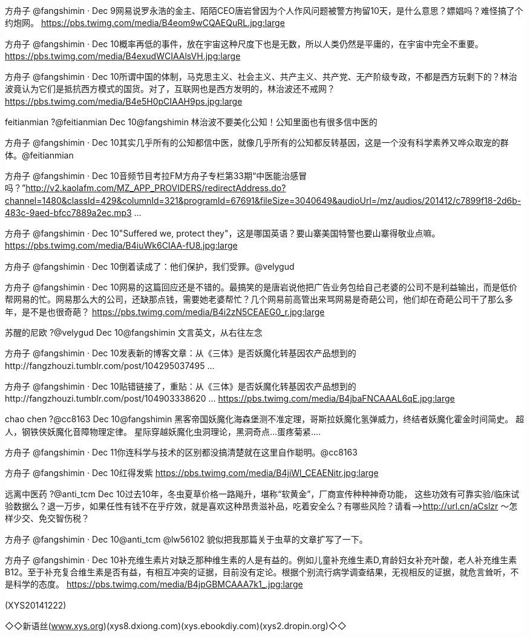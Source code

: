 方舟子 @fangshimin  ·  Dec 9网易说罗永浩的金主、陌陌CEO唐岩曾因为个人作风问题被警方拘留10天，是什么意思？嫖娼吗？难怪搞了个约炮网。 https://pbs.twimg.com/media/B4eom9wCQAEQuRL.jpg:large

方舟子 @fangshimin  ·  Dec 10概率再低的事件，放在宇宙这种尺度下也是无数，所以人类仍然是平庸的，在宇宙中完全不重要。 https://pbs.twimg.com/media/B4exudWCIAAlsVH.jpg:large

方舟子 @fangshimin  ·  Dec 10所谓中国的体制，马克思主义、社会主义、共产主义、共产党、无产阶级专政，不都是西方玩剩下的？林治波竟认为它们是抵抗西方模式的国货。对了，互联网也是西方发明的，林治波还不戒网？https://pbs.twimg.com/media/B4e5H0pCIAAH9ps.jpg:large

feitianmian ?@feitianmian  Dec 10@fangshimin 林治波不要美化公知！公知里面也有很多信中医的

方舟子 @fangshimin  ·  Dec 10其实几乎所有的公知都信中医，就像几乎所有的公知都反转基因，这是一个没有科学素养又哗众取宠的群体。@feitianmian

方舟子 @fangshimin  ·  Dec 10音频节目考拉FM方舟子专栏第33期“中医能治感冒吗？”http://v2.kaolafm.com/MZ_APP_PROVIDERS/redirectAddress.do?channel=1480&classId=429&columnId=321&programId=67691&fileSize=3040649&audioUrl=/mz/audios/201412/c7899f18-2d6b-483c-9aed-bfcc7889a2ec.mp3 …

方舟子 @fangshimin  ·  Dec 10"Suffered we, protect they"，这是哪国英语？要山寨美国特警也要山寨得敬业点嘛。 https://pbs.twimg.com/media/B4iuWk6CIAA-fU8.jpg:large

方舟子 @fangshimin  ·  Dec 10倒着读成了：他们保护，我们受罪。@velygud

方舟子 @fangshimin  ·  Dec 10网易的这篇回应还是不错的。最搞笑的是唐岩说他把广告业务包给自己老婆的公司不是利益输出，而是低价帮网易的忙。网易那么大的公司，还缺那点钱，需要她老婆帮忙？几个网易前高管出来骂网易是奇葩公司，他们却在奇葩公司干了那么多年，是不是也很奇葩？ https://pbs.twimg.com/media/B4i2zN5CEAEG0_r.jpg:large

苏醒的尼欧 ?@velygud  Dec 10@fangshimin 文言英文，从右往左念

方舟子 @fangshimin  ·  Dec 10发表新的博客文章：从《三体》是否妖魔化转基因农产品想到的http://fangzhouzi.tumblr.com/post/104295037495 …

方舟子 @fangshimin  ·  Dec 10贴错链接了，重贴：从《三体》是否妖魔化转基因农产品想到的http://fangzhouzi.tumblr.com/post/104903338620 … https://pbs.twimg.com/media/B4jbaFNCAAAL6qE.jpg:large

chao chen ?@cc8163  Dec 10@fangshimin 黑客帝国妖魔化海森堡测不准定理，哥斯拉妖魔化氢弹威力，终结者妖魔化霍金时间简史。 超人，钢铁侠妖魔化音障物理定律。 星际穿越妖魔化虫洞理论，黑洞奇点...蛋疼菊紧....

方舟子 @fangshimin  ·  Dec 11你连科学与技术的区别都没搞清楚就在这里自作聪明。@cc8163

方舟子 @fangshimin  ·  Dec 10红得发紫 https://pbs.twimg.com/media/B4jiWl_CEAENitr.jpg:large

远离中医药 ?@anti_tcm  Dec 10过去10年，冬虫夏草价格一路飚升，堪称“软黄金”，厂商宣传种种神奇功能， 这些功效有可靠实验/临床试验数据么？退一万步，如果任性有钱不在乎疗效，就是喜欢这种昂贵滋补品，吃着安全么？有哪些风险？请看-->http://url.cn/aCslzr  ～怎样少交、免交智伤税？

方舟子 @fangshimin  ·  Dec 10@anti_tcm @lw56102 貌似把我那篇关于虫草的文章扩写了一下。

方舟子 @fangshimin  ·  Dec 10补充维生素片对缺乏那种维生素的人是有益的。例如儿童补充维生素D,育龄妇女补充叶酸，老人补充维生素B12。至于补充复合维生素是否有益，有相互冲突的证据，目前没有定论。根据个别流行病学调查结果，无视相反的证据，就危言耸听，不是科学的态度。 https://pbs.twimg.com/media/B4jpGBMCAAA7k1_.jpg:large

(XYS20141222)

◇◇新语丝(www.xys.org)(xys8.dxiong.com)(xys.ebookdiy.com)(xys2.dropin.org)◇◇

